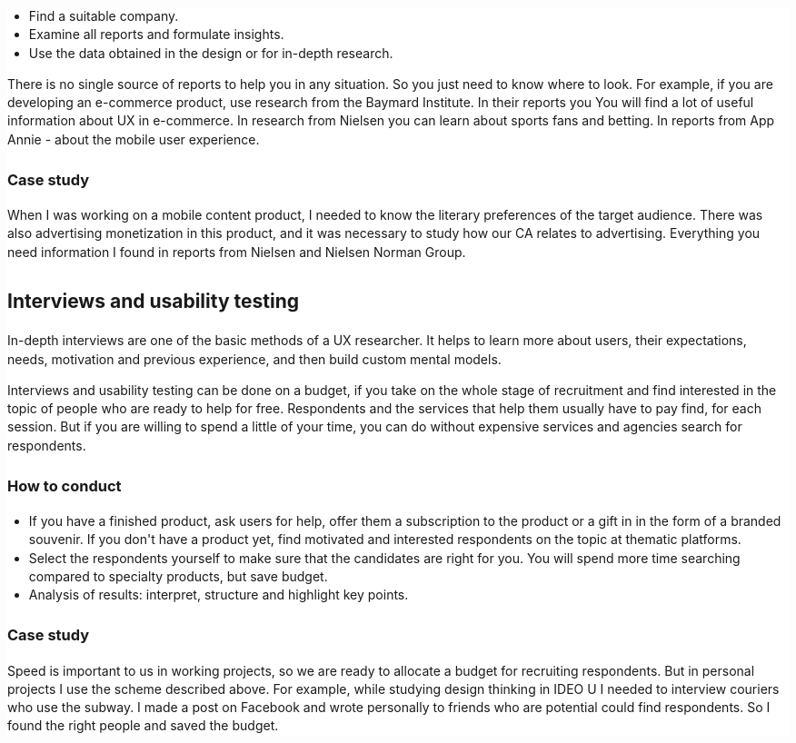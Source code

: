 - Find a suitable company.
- Examine all reports and formulate insights.
- Use the data obtained in the design or for in-depth research.

There is no single source of reports to help you in any situation. So you just need to know where to look.
For example, if you are developing an e-commerce product, use research from the Baymard Institute. In their reports you
You will find a lot of useful information about UX in e-commerce. In research from Nielsen you can learn about
sports fans and betting. In reports from App Annie - about the mobile user experience.

### Case study

When I was working on a mobile content product, I needed to know the literary preferences of the target audience.
There was also advertising monetization in this product, and it was necessary to study how our CA relates to advertising.
Everything you need information I found in reports from Nielsen and Nielsen Norman Group.

## Interviews and usability testing

In-depth interviews are one of the basic methods of a UX researcher. It helps to learn more about users, their expectations,
needs, motivation and previous experience, and then build custom mental models.

Interviews and usability testing can be done on a budget, if you take on the whole stage of recruitment and find interested
in the topic of people who are ready to help for free. Respondents and the services that help them usually have to pay
find, for each session. But if you are willing to spend a little of your time, you can do without expensive services and
agencies search for respondents.

### How to conduct

- If you have a finished product, ask users for help, offer them a subscription to the product or a gift in
in the form of a branded souvenir. If you don't have a product yet, find motivated and interested respondents on the topic at
thematic platforms.
- Select the respondents yourself to make sure that the candidates are right for you. You will spend more time searching
compared to specialty products, but save budget.
- Analysis of results: interpret, structure and highlight key points.

### Case study

Speed is important to us in working projects, so we are ready to allocate a budget for recruiting respondents. But in personal
projects I use the scheme described above. For example, while studying design thinking in IDEO U I needed
to interview couriers who use the subway. I made a post on Facebook and wrote personally to friends who are potential
could find respondents. So I found the right people and saved the budget.
